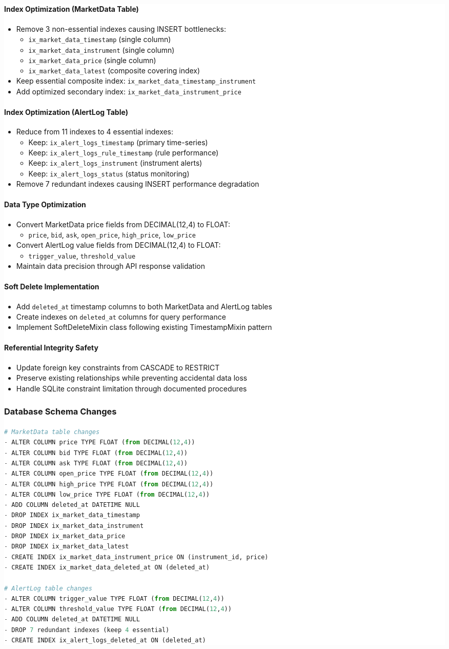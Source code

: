#### **Index Optimization (MarketData Table)**
- Remove 3 non-essential indexes causing INSERT bottlenecks:
  - `ix_market_data_timestamp` (single column)
  - `ix_market_data_instrument` (single column)  
  - `ix_market_data_price` (single column)
  - `ix_market_data_latest` (composite covering index)
- Keep essential composite index: `ix_market_data_timestamp_instrument`
- Add optimized secondary index: `ix_market_data_instrument_price`

#### **Index Optimization (AlertLog Table)**
- Reduce from 11 indexes to 4 essential indexes:
  - Keep: `ix_alert_logs_timestamp` (primary time-series)
  - Keep: `ix_alert_logs_rule_timestamp` (rule performance)
  - Keep: `ix_alert_logs_instrument` (instrument alerts)
  - Keep: `ix_alert_logs_status` (status monitoring)
- Remove 7 redundant indexes causing INSERT performance degradation

#### **Data Type Optimization**
- Convert MarketData price fields from DECIMAL(12,4) to FLOAT:
  - `price`, `bid`, `ask`, `open_price`, `high_price`, `low_price`
- Convert AlertLog value fields from DECIMAL(12,4) to FLOAT:
  - `trigger_value`, `threshold_value`
- Maintain data precision through API response validation

#### **Soft Delete Implementation**
- Add `deleted_at` timestamp columns to both MarketData and AlertLog tables
- Create indexes on `deleted_at` columns for query performance
- Implement SoftDeleteMixin class following existing TimestampMixin pattern

#### **Referential Integrity Safety**
- Update foreign key constraints from CASCADE to RESTRICT
- Preserve existing relationships while preventing accidental data loss
- Handle SQLite constraint limitation through documented procedures

### Database Schema Changes
```python
# MarketData table changes
- ALTER COLUMN price TYPE FLOAT (from DECIMAL(12,4))
- ALTER COLUMN bid TYPE FLOAT (from DECIMAL(12,4))
- ALTER COLUMN ask TYPE FLOAT (from DECIMAL(12,4))
- ALTER COLUMN open_price TYPE FLOAT (from DECIMAL(12,4))
- ALTER COLUMN high_price TYPE FLOAT (from DECIMAL(12,4))
- ALTER COLUMN low_price TYPE FLOAT (from DECIMAL(12,4))
- ADD COLUMN deleted_at DATETIME NULL
- DROP INDEX ix_market_data_timestamp
- DROP INDEX ix_market_data_instrument
- DROP INDEX ix_market_data_price
- DROP INDEX ix_market_data_latest
- CREATE INDEX ix_market_data_instrument_price ON (instrument_id, price)
- CREATE INDEX ix_market_data_deleted_at ON (deleted_at)

# AlertLog table changes  
- ALTER COLUMN trigger_value TYPE FLOAT (from DECIMAL(12,4))
- ALTER COLUMN threshold_value TYPE FLOAT (from DECIMAL(12,4))
- ADD COLUMN deleted_at DATETIME NULL
- DROP 7 redundant indexes (keep 4 essential)
- CREATE INDEX ix_alert_logs_deleted_at ON (deleted_at)
```
